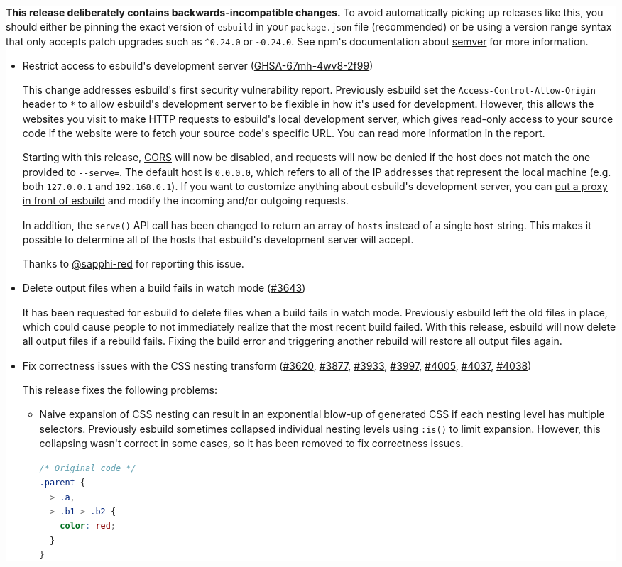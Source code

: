 **This release deliberately contains backwards-incompatible changes.** To avoid automatically picking up releases like this, you should either be pinning the exact version of `esbuild` in your `package.json` file (recommended) or be using a version range syntax that only accepts patch upgrades such as `^0.24.0` or `~0.24.0`. See npm's documentation about [semver](https://docs.npmjs.com/cli/v6/using-npm/semver/) for more information.

* Restrict access to esbuild's development server ([GHSA-67mh-4wv8-2f99](https://github.com/evanw/esbuild/security/advisories/GHSA-67mh-4wv8-2f99))

    This change addresses esbuild's first security vulnerability report. Previously esbuild set the `Access-Control-Allow-Origin` header to `*` to allow esbuild's development server to be flexible in how it's used for development. However, this allows the websites you visit to make HTTP requests to esbuild's local development server, which gives read-only access to your source code if the website were to fetch your source code's specific URL. You can read more information in [the report](https://github.com/evanw/esbuild/security/advisories/GHSA-67mh-4wv8-2f99).

    Starting with this release, [CORS](https://developer.mozilla.org/en-US/docs/Web/HTTP/CORS) will now be disabled, and requests will now be denied if the host does not match the one provided to `--serve=`. The default host is `0.0.0.0`, which refers to all of the IP addresses that represent the local machine (e.g. both `127.0.0.1` and `192.168.0.1`). If you want to customize anything about esbuild's development server, you can [put a proxy in front of esbuild](https://esbuild.github.io/api/#serve-proxy) and modify the incoming and/or outgoing requests.

    In addition, the `serve()` API call has been changed to return an array of `hosts` instead of a single `host` string. This makes it possible to determine all of the hosts that esbuild's development server will accept.

    Thanks to [@sapphi-red](https://github.com/sapphi-red) for reporting this issue.

* Delete output files when a build fails in watch mode ([#3643](https://github.com/evanw/esbuild/issues/3643))

    It has been requested for esbuild to delete files when a build fails in watch mode. Previously esbuild left the old files in place, which could cause people to not immediately realize that the most recent build failed. With this release, esbuild will now delete all output files if a rebuild fails. Fixing the build error and triggering another rebuild will restore all output files again.

* Fix correctness issues with the CSS nesting transform ([#3620](https://github.com/evanw/esbuild/issues/3620), [#3877](https://github.com/evanw/esbuild/issues/3877), [#3933](https://github.com/evanw/esbuild/issues/3933), [#3997](https://github.com/evanw/esbuild/issues/3997), [#4005](https://github.com/evanw/esbuild/issues/4005), [#4037](https://github.com/evanw/esbuild/pull/4037), [#4038](https://github.com/evanw/esbuild/pull/4038))

    This release fixes the following problems:

    * Naive expansion of CSS nesting can result in an exponential blow-up of generated CSS if each nesting level has multiple selectors. Previously esbuild sometimes collapsed individual nesting levels using `:is()` to limit expansion. However, this collapsing wasn't correct in some cases, so it has been removed to fix correctness issues.

        ```css
        /* Original code */
        .parent {
          > .a,
          > .b1 > .b2 {
            color: red;
          }
        }
